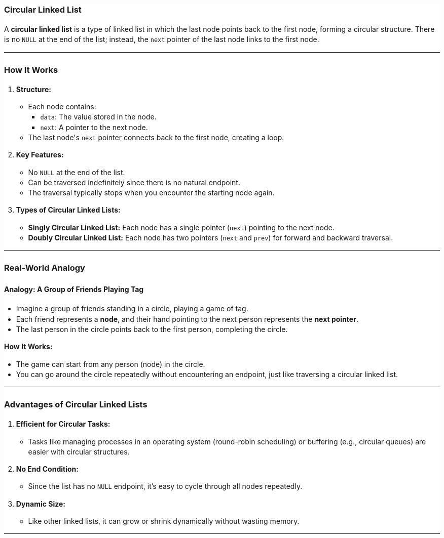 ### **Circular Linked List**

A **circular linked list** is a type of linked list in which the last node points back to the first node, forming a circular structure. There is no `NULL` at the end of the list; instead, the `next` pointer of the last node links to the first node.

---

### **How It Works**

1. **Structure:**
   - Each node contains:
     - `data`: The value stored in the node.
     - `next`: A pointer to the next node.
   - The last node's `next` pointer connects back to the first node, creating a loop.

2. **Key Features:**
   - No `NULL` at the end of the list.
   - Can be traversed indefinitely since there is no natural endpoint.
   - The traversal typically stops when you encounter the starting node again.

3. **Types of Circular Linked Lists:**
   - **Singly Circular Linked List:** Each node has a single pointer (`next`) pointing to the next node.
   - **Doubly Circular Linked List:** Each node has two pointers (`next` and `prev`) for forward and backward traversal.

---

### **Real-World Analogy**

#### **Analogy: A Group of Friends Playing Tag**
- Imagine a group of friends standing in a circle, playing a game of tag.
- Each friend represents a **node**, and their hand pointing to the next person represents the **next pointer**.
- The last person in the circle points back to the first person, completing the circle.

**How It Works:**
- The game can start from any person (node) in the circle.
- You can go around the circle repeatedly without encountering an endpoint, just like traversing a circular linked list.

---

### **Advantages of Circular Linked Lists**
1. **Efficient for Circular Tasks:**
   - Tasks like managing processes in an operating system (round-robin scheduling) or buffering (e.g., circular queues) are easier with circular structures.
   
2. **No End Condition:**
   - Since the list has no `NULL` endpoint, it’s easy to cycle through all nodes repeatedly.

3. **Dynamic Size:**
   - Like other linked lists, it can grow or shrink dynamically without wasting memory.

---